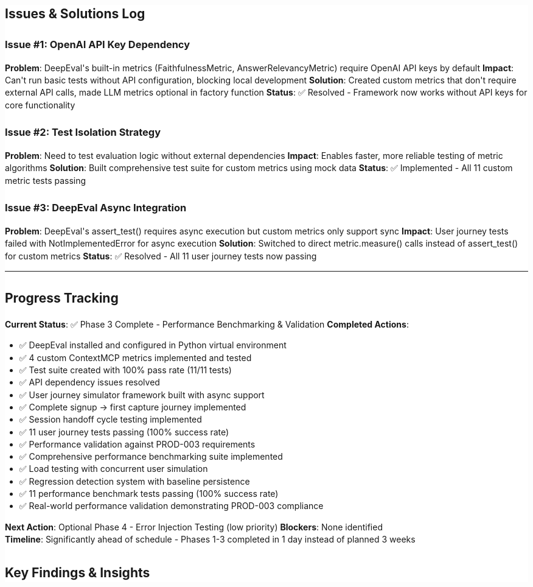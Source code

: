 
## Issues & Solutions Log

### Issue #1: OpenAI API Key Dependency
**Problem**: DeepEval's built-in metrics (FaithfulnessMetric, AnswerRelevancyMetric) require OpenAI API keys by default
**Impact**: Can't run basic tests without API configuration, blocking local development
**Solution**: Created custom metrics that don't require external API calls, made LLM metrics optional in factory function
**Status**: ✅ Resolved - Framework now works without API keys for core functionality

### Issue #2: Test Isolation Strategy  
**Problem**: Need to test evaluation logic without external dependencies
**Impact**: Enables faster, more reliable testing of metric algorithms
**Solution**: Built comprehensive test suite for custom metrics using mock data
**Status**: ✅ Implemented - All 11 custom metric tests passing

### Issue #3: DeepEval Async Integration
**Problem**: DeepEval's assert_test() requires async execution but custom metrics only support sync
**Impact**: User journey tests failed with NotImplementedError for async execution
**Solution**: Switched to direct metric.measure() calls instead of assert_test() for custom metrics
**Status**: ✅ Resolved - All 11 user journey tests now passing

---

## Progress Tracking

**Current Status**: ✅ Phase 3 Complete - Performance Benchmarking & Validation
**Completed Actions**:
- ✅ DeepEval installed and configured in Python virtual environment
- ✅ 4 custom ContextMCP metrics implemented and tested
- ✅ Test suite created with 100% pass rate (11/11 tests)
- ✅ API dependency issues resolved
- ✅ User journey simulator framework built with async support
- ✅ Complete signup → first capture journey implemented
- ✅ Session handoff cycle testing implemented  
- ✅ 11 user journey tests passing (100% success rate)
- ✅ Performance validation against PROD-003 requirements
- ✅ Comprehensive performance benchmarking suite implemented
- ✅ Load testing with concurrent user simulation
- ✅ Regression detection system with baseline persistence
- ✅ 11 performance benchmark tests passing (100% success rate)
- ✅ Real-world performance validation demonstrating PROD-003 compliance

**Next Action**: Optional Phase 4 - Error Injection Testing (low priority)
**Blockers**: None identified  
**Timeline**: Significantly ahead of schedule - Phases 1-3 completed in 1 day instead of planned 3 weeks

## Key Findings & Insights
